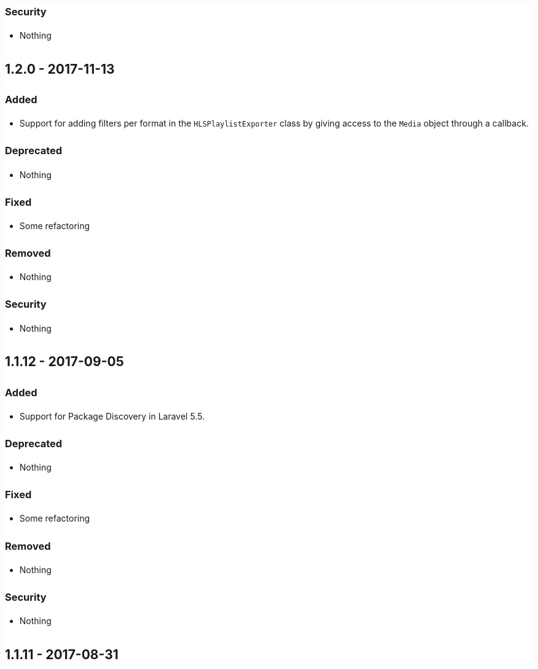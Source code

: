 ### Security

-   Nothing

## 1.2.0 - 2017-11-13

### Added

-   Support for adding filters per format in the `HLSPlaylistExporter` class by giving access to the `Media` object through a callback.

### Deprecated

-   Nothing

### Fixed

-   Some refactoring

### Removed

-   Nothing

### Security

-   Nothing

## 1.1.12 - 2017-09-05

### Added

-   Support for Package Discovery in Laravel 5.5.

### Deprecated

-   Nothing

### Fixed

-   Some refactoring

### Removed

-   Nothing

### Security

-   Nothing

## 1.1.11 - 2017-08-31
